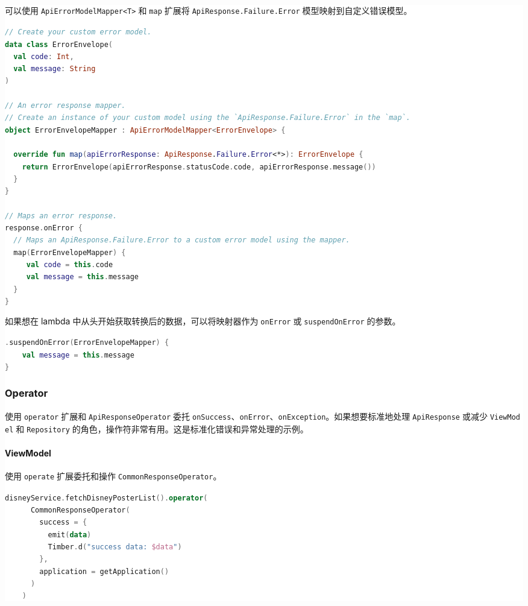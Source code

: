 可以使用 `ApiErrorModelMapper<T>` 和 `map` 扩展将 `ApiResponse.Failure.Error` 模型映射到自定义错误模型。

```kotlin
// Create your custom error model.
data class ErrorEnvelope(
  val code: Int,
  val message: String
)

// An error response mapper.
// Create an instance of your custom model using the `ApiResponse.Failure.Error` in the `map`.
object ErrorEnvelopeMapper : ApiErrorModelMapper<ErrorEnvelope> {

  override fun map(apiErrorResponse: ApiResponse.Failure.Error<*>): ErrorEnvelope {
    return ErrorEnvelope(apiErrorResponse.statusCode.code, apiErrorResponse.message())
  }
}

// Maps an error response.
response.onError {
  // Maps an ApiResponse.Failure.Error to a custom error model using the mapper.
  map(ErrorEnvelopeMapper) {
     val code = this.code
     val message = this.message
  }
}
```

如果想在 lambda 中从头开始获取转换后的数据，可以将映射器作为 `onError` 或 `suspendOnError` 的参数。

```kotlin
.suspendOnError(ErrorEnvelopeMapper) {
    val message = this.message
}
```

### Operator

使用 `operator` 扩展和 `ApiResponseOperator` 委托 `onSuccess`、`onError`、`onException`。如果想要标准地处理 `ApiResponse` 或减少 `ViewModel` 和 `Repository` 的角色，操作符非常有用。这是标准化错误和异常处理的示例。

#### ViewModel

使用 `operate` 扩展委托和操作 `CommonResponseOperator`。

```kotlin
disneyService.fetchDisneyPosterList().operator(
      CommonResponseOperator(
        success = {
          emit(data)
          Timber.d("success data: $data")
        },
        application = getApplication()
      )
    )
```
